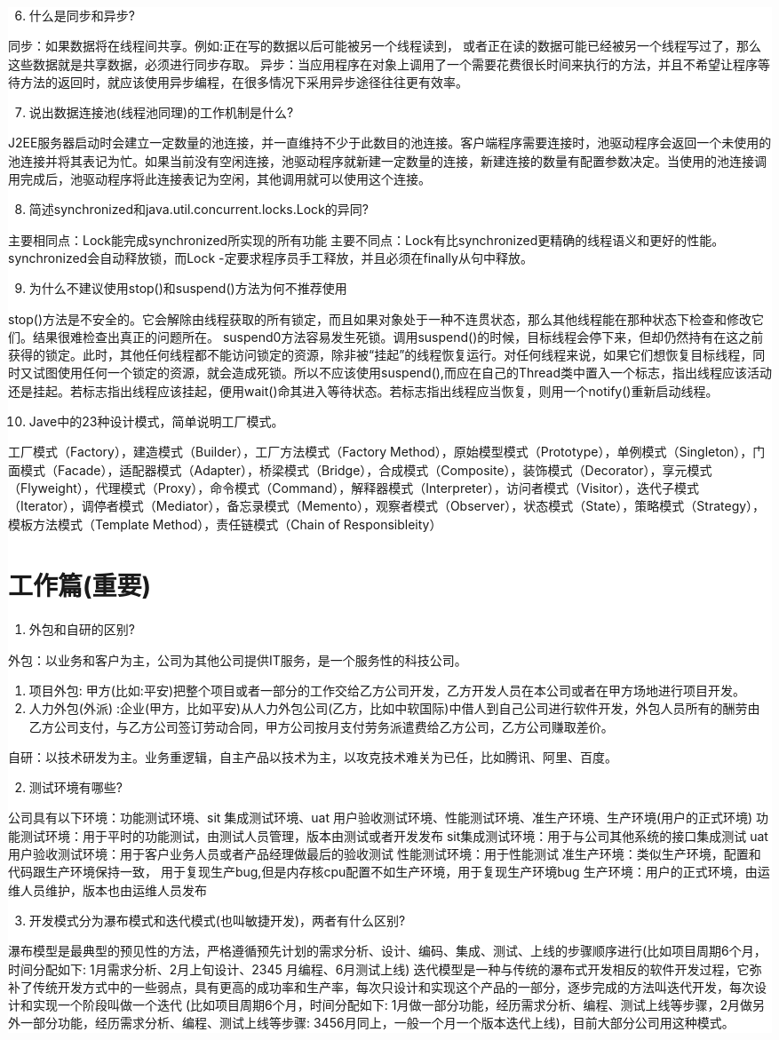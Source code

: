6. 什么是同步和异步?

同步：如果数据将在线程间共享。例如:正在写的数据以后可能被另一个线程读到， 或者正在读的数据可能已经被另一个线程写过了，那么这些数据就是共享数据，必须进行同步存取。
异步：当应用程序在对象上调用了一个需要花费很长时间来执行的方法，并且不希望让程序等待方法的返回时，就应该使用异步编程，在很多情况下采用异步途径往往更有效率。

7. 说出数据连接池(线程池同理)的工作机制是什么?

J2EE服务器启动时会建立一定数量的池连接，并一直维持不少于此数目的池连接。客户端程序需要连接时，池驱动程序会返回一个未使用的池连接并将其表记为忙。如果当前没有空闲连接，池驱动程序就新建一定数量的连接，新建连接的数量有配置参数决定。当使用的池连接调用完成后，池驱动程序将此连接表记为空闲，其他调用就可以使用这个连接。

8. 简述synchronized和java.util.concurrent.locks.Lock的异同?

主要相同点：Lock能完成synchronized所实现的所有功能
主要不同点：Lock有比synchronized更精确的线程语义和更好的性能。synchronized会自动释放锁，而Lock -定要求程序员手工释放，并且必须在finally从句中释放。

9. 为什么不建议使用stop()和suspend()方法为何不推荐使用

stop()方法是不安全的。它会解除由线程获取的所有锁定，而且如果对象处于一种不连贯状态，那么其他线程能在那种状态下检查和修改它们。结果很难检查出真正的问题所在。
suspend0方法容易发生死锁。调用suspend()的时候，目标线程会停下来，但却仍然持有在这之前获得的锁定。此时，其他任何线程都不能访问锁定的资源，除非被“挂起”的线程恢复运行。对任何线程来说，如果它们想恢复目标线程，同时又试图使用任何一个锁定的资源，就会造成死锁。所以不应该使用suspend(),而应在自己的Thread类中置入一个标志，指出线程应该活动还是挂起。若标志指出线程应该挂起，便用wait()命其进入等待状态。若标志指出线程应当恢复，则用一个notify()重新启动线程。

10. Jave中的23种设计模式，简单说明工厂模式。

工厂模式（Factory），建造模式（Builder），工厂方法模式（Factory Method），原始模型模式（Prototype），单例模式（Singleton），门面模式（Facade），适配器模式（Adapter），桥梁模式（Bridge），合成模式（Composite），装饰模式（Decorator），享元模式（Flyweight），代理模式（Proxy），命令模式（Command），解释器模式（Interpreter），访问者模式（Visitor），迭代子模式（Iterator），调停者模式（Mediator），备忘录模式（Memento），观察者模式（Observer），状态模式（State），策略模式（Strategy），模板方法模式（Template Method），责任链模式（Chain of Responsibleity）
# 工作篇(重要)

1. 外包和自研的区别?

外包：以业务和客户为主，公司为其他公司提供IT服务，是一个服务性的科技公司。

   1. 项目外包: 甲方(比如:平安)把整个项目或者一部分的工作交给乙方公司开发，乙方开发人员在本公司或者在甲方场地进行项目开发。
   2. 人力外包(外派) :企业(甲方，比如平安)从人力外包公司(乙方，比如中软国际)中借人到自己公司进行软件开发，外包人员所有的酬劳由乙方公司支付，与乙方公司签订劳动合同，甲方公司按月支付劳务派遣费给乙方公司，乙方公司赚取差价。

自研：以技术研发为主。业务重逻辑，自主产品以技术为主，以攻克技术难关为已任，比如腾讯、阿里、百度。

2. 测试环境有哪些?

公司具有以下环境：功能测试环境、sit 集成测试环境、uat 用户验收测试环境、性能测试环境、准生产环境、生产环境(用户的正式环境)
功能测试环境：用于平时的功能测试，由测试人员管理，版本由测试或者开发发布
sit集成测试环境：用于与公司其他系统的接口集成测试
uat用户验收测试环境：用于客户业务人员或者产品经理做最后的验收测试
性能测试环境：用于性能测试
准生产环境：类似生产环境，配置和代码跟生产环境保持一致， 用于复现生产bug,但是内存核cpu配置不如生产环境，用于复现生产环境bug
生产环境：用户的正式环境，由运维人员维护，版本也由运维人员发布

3. 开发模式分为瀑布模式和迭代模式(也叫敏捷开发)，两者有什么区别?

瀑布模型是最典型的预见性的方法，严格遵循预先计划的需求分析、设计、编码、集成、测试、上线的步骤顺序进行(比如项目周期6个月，时间分配如下: 1月需求分析、2月上旬设计、2345 月编程、6月测试上线)
迭代模型是一种与传统的瀑布式开发相反的软件开发过程，它弥补了传统开发方式中的一些弱点，具有更高的成功率和生产率，每次只设计和实现这个产品的一部分，逐步完成的方法叫迭代开发，每次设计和实现一个阶段叫做一个迭代 (比如项目周期6个月，时间分配如下: 1月做一部分功能，经历需求分析、编程、测试上线等步骤，2月做另外一部分功能，经历需求分析、编程、测试上线等步骤: 3456月同上，一般一个月一个版本迭代上线)，目前大部分公司用这种模式。
